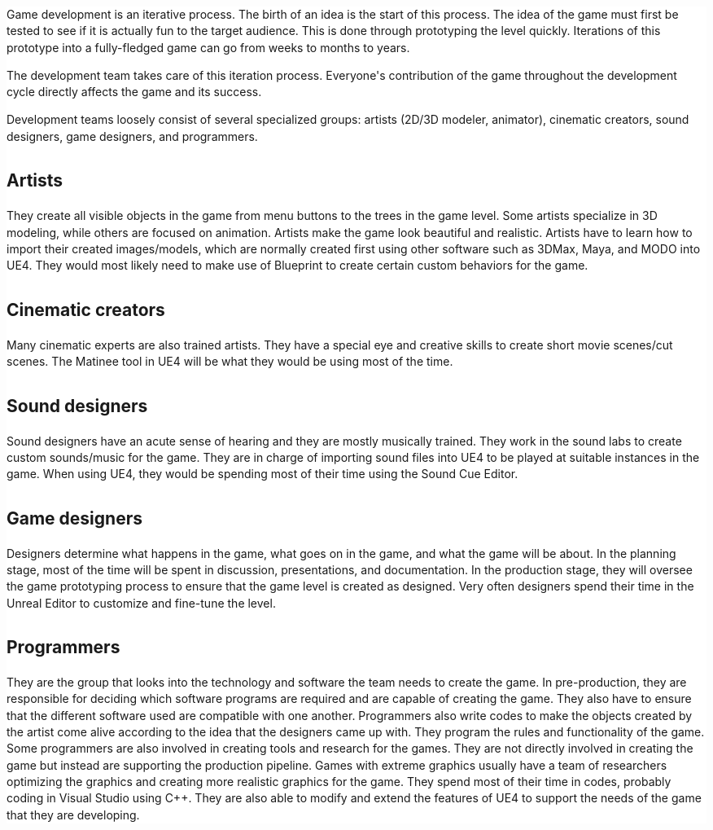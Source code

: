 Game development is an iterative process. The birth of an idea is the start of this process. The idea of the game must first be tested to see if it is actually fun to the target audience. This is done through prototyping the level quickly. Iterations of this prototype into a fully-fledged game can go from weeks to months to years.

The development team takes care of this iteration process. Everyone's contribution of the game throughout the development cycle directly affects the game and its success.

Development teams loosely consist of several specialized groups: artists (2D/3D modeler, animator), cinematic creators, sound designers, game designers, and programmers.

## Artists

They create all visible objects in the game from menu buttons to the trees in the game level. Some artists specialize in 3D modeling, while others are focused on animation. Artists make the game look beautiful and realistic. Artists have to learn how to import their created images/models, which are normally created first using other software such as 3DMax, Maya, and MODO into UE4\. They would most likely need to make use of Blueprint to create certain custom behaviors for the game.

## Cinematic creators

Many cinematic experts are also trained artists. They have a special eye and creative skills to create short movie scenes/cut scenes. The Matinee tool in UE4 will be what they would be using most of the time.

## Sound designers

Sound designers have an acute sense of hearing and they are mostly musically trained. They work in the sound labs to create custom sounds/music for the game. They are in charge of importing sound files into UE4 to be played at suitable instances in the game. When using UE4, they would be spending most of their time using the Sound Cue Editor.

## Game designers

Designers determine what happens in the game, what goes on in the game, and what the game will be about. In the planning stage, most of the time will be spent in discussion, presentations, and documentation. In the production stage, they will oversee the game prototyping process to ensure that the game level is created as designed. Very often designers spend their time in the Unreal Editor to customize and fine-tune the level.

## Programmers

They are the group that looks into the technology and software the team needs to create the game. In pre-production, they are responsible for deciding which software programs are required and are capable of creating the game. They also have to ensure that the different software used are compatible with one another. Programmers also write codes to make the objects created by the artist come alive according to the idea that the designers came up with. They program the rules and functionality of the game. Some programmers are also involved in creating tools and research for the games. They are not directly involved in creating the game but instead are supporting the production pipeline. Games with extreme graphics usually have a team of researchers optimizing the graphics and creating more realistic graphics for the game. They spend most of their time in codes, probably coding in Visual Studio using C++. They are also able to modify and extend the features of UE4 to support the needs of the game that they are developing.
